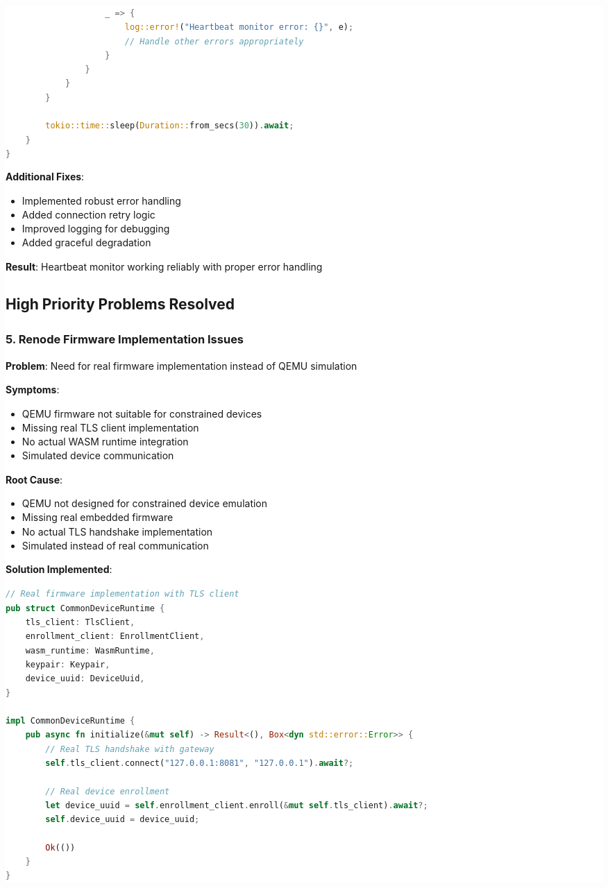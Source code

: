 ```rust
                    _ => {
                        log::error!("Heartbeat monitor error: {}", e);
                        // Handle other errors appropriately
                    }
                }
            }
        }
        
        tokio::time::sleep(Duration::from_secs(30)).await;
    }
}
```

**Additional Fixes**:
- Implemented robust error handling
- Added connection retry logic
- Improved logging for debugging
- Added graceful degradation

**Result**: Heartbeat monitor working reliably with proper error handling

## High Priority Problems Resolved

### 5. Renode Firmware Implementation Issues

**Problem**: Need for real firmware implementation instead of QEMU simulation

**Symptoms**:
- QEMU firmware not suitable for constrained devices
- Missing real TLS client implementation
- No actual WASM runtime integration
- Simulated device communication

**Root Cause**:
- QEMU not designed for constrained device emulation
- Missing real embedded firmware
- No actual TLS handshake implementation
- Simulated instead of real communication

**Solution Implemented**:
```rust
// Real firmware implementation with TLS client
pub struct CommonDeviceRuntime {
    tls_client: TlsClient,
    enrollment_client: EnrollmentClient,
    wasm_runtime: WasmRuntime,
    keypair: Keypair,
    device_uuid: DeviceUuid,
}

impl CommonDeviceRuntime {
    pub async fn initialize(&mut self) -> Result<(), Box<dyn std::error::Error>> {
        // Real TLS handshake with gateway
        self.tls_client.connect("127.0.0.1:8081", "127.0.0.1").await?;
        
        // Real device enrollment
        let device_uuid = self.enrollment_client.enroll(&mut self.tls_client).await?;
        self.device_uuid = device_uuid;
        
        Ok(())
    }
}
```
